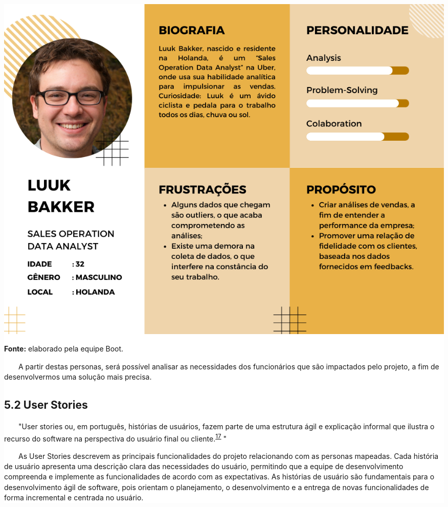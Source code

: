 <img src="../assets/imagens/personas/persona_1.png" alt="Persona 3">
  <p><b>Fonte:</b> elaborado pela equipe Boot.</p>
</div>


&emsp;&emsp;A partir destas personas, será possível analisar as necessidades dos funcionários que são impactados pelo projeto, a fim de desenvolvermos uma solução mais precisa.</p>

## 5.2 User Stories
&emsp;&emsp;"User stories ou, em português, histórias de usuários, fazem parte de uma estrutura ágil e explicação informal que ilustra o recurso do software na perspectiva do usuário final ou cliente.<sup><a href="#referencia-17">17</a></sup> "

&emsp;&emsp;As User Stories descrevem as principais funcionalidades do projeto relacionando com as personas mapeadas. Cada história de usuário apresenta uma descrição clara das necessidades do usuário, permitindo que a equipe de desenvolvimento compreenda e implemente as funcionalidades de acordo com as expectativas. As histórias de usuário são fundamentais para o desenvolvimento ágil de software, pois orientam o planejamento, o desenvolvimento e a entrega de novas funcionalidades de forma incremental e centrada no usuário.
